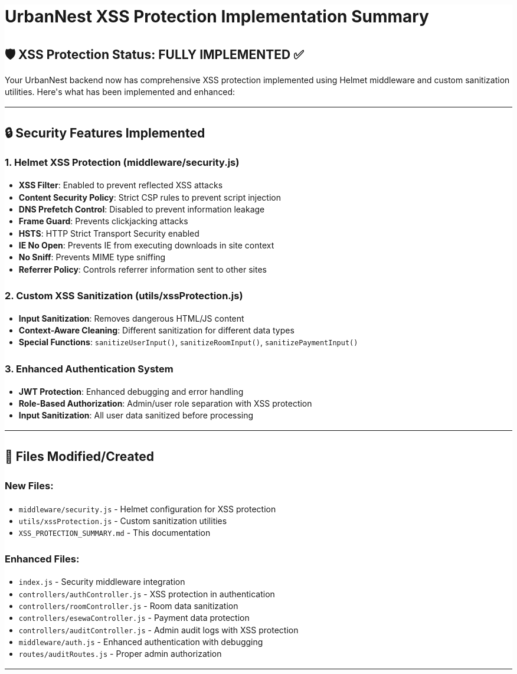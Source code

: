 # UrbanNest XSS Protection Implementation Summary

## 🛡️ XSS Protection Status: FULLY IMPLEMENTED ✅

Your UrbanNest backend now has comprehensive XSS protection implemented using Helmet middleware and custom sanitization utilities. Here's what has been implemented and enhanced:

---

## 🔒 Security Features Implemented

### 1. Helmet XSS Protection (middleware/security.js)
- **XSS Filter**: Enabled to prevent reflected XSS attacks
- **Content Security Policy**: Strict CSP rules to prevent script injection
- **DNS Prefetch Control**: Disabled to prevent information leakage
- **Frame Guard**: Prevents clickjacking attacks
- **HSTS**: HTTP Strict Transport Security enabled
- **IE No Open**: Prevents IE from executing downloads in site context
- **No Sniff**: Prevents MIME type sniffing
- **Referrer Policy**: Controls referrer information sent to other sites

### 2. Custom XSS Sanitization (utils/xssProtection.js)
- **Input Sanitization**: Removes dangerous HTML/JS content
- **Context-Aware Cleaning**: Different sanitization for different data types
- **Special Functions**: `sanitizeUserInput()`, `sanitizeRoomInput()`, `sanitizePaymentInput()`

### 3. Enhanced Authentication System
- **JWT Protection**: Enhanced debugging and error handling
- **Role-Based Authorization**: Admin/user role separation with XSS protection
- **Input Sanitization**: All user data sanitized before processing

---

## 📁 Files Modified/Created

### New Files:
- `middleware/security.js` - Helmet configuration for XSS protection
- `utils/xssProtection.js` - Custom sanitization utilities
- `XSS_PROTECTION_SUMMARY.md` - This documentation

### Enhanced Files:
- `index.js` - Security middleware integration
- `controllers/authController.js` - XSS protection in authentication
- `controllers/roomController.js` - Room data sanitization
- `controllers/esewaController.js` - Payment data protection
- `controllers/auditController.js` - Admin audit logs with XSS protection
- `middleware/auth.js` - Enhanced authentication with debugging
- `routes/auditRoutes.js` - Proper admin authorization

---